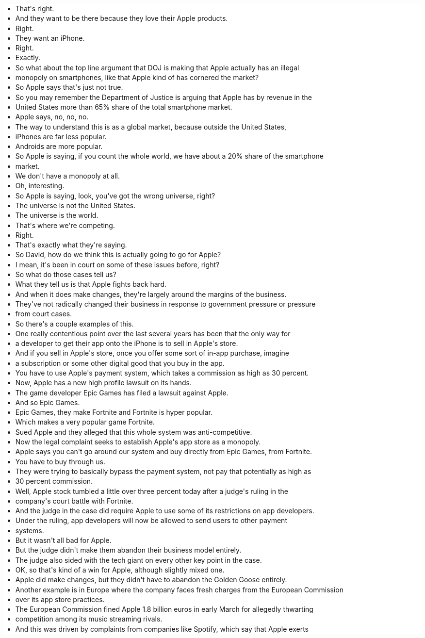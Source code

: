 *  That's right.
*  And they want to be there because they love their Apple products.
*  Right.
*  They want an iPhone.
*  Right.
*  Exactly.
*  So what about the top line argument that DOJ is making that Apple actually has an illegal
*  monopoly on smartphones, like that Apple kind of has cornered the market?
*  So Apple says that's just not true.
*  So you may remember the Department of Justice is arguing that Apple has by revenue in the
*  United States more than 65% share of the total smartphone market.
*  Apple says, no, no, no.
*  The way to understand this is as a global market, because outside the United States,
*  iPhones are far less popular.
*  Androids are more popular.
*  So Apple is saying, if you count the whole world, we have about a 20% share of the smartphone
*  market.
*  We don't have a monopoly at all.
*  Oh, interesting.
*  So Apple is saying, look, you've got the wrong universe, right?
*  The universe is not the United States.
*  The universe is the world.
*  That's where we're competing.
*  Right.
*  That's exactly what they're saying.
*  So David, how do we think this is actually going to go for Apple?
*  I mean, it's been in court on some of these issues before, right?
*  So what do those cases tell us?
*  What they tell us is that Apple fights back hard.
*  And when it does make changes, they're largely around the margins of the business.
*  They've not radically changed their business in response to government pressure or pressure
*  from court cases.
*  So there's a couple examples of this.
*  One really contentious point over the last several years has been that the only way for
*  a developer to get their app onto the iPhone is to sell in Apple's store.
*  And if you sell in Apple's store, once you offer some sort of in-app purchase, imagine
*  a subscription or some other digital good that you buy in the app.
*  You have to use Apple's payment system, which takes a commission as high as 30 percent.
*  Now, Apple has a new high profile lawsuit on its hands.
*  The game developer Epic Games has filed a lawsuit against Apple.
*  And so Epic Games.
*  Epic Games, they make Fortnite and Fortnite is hyper popular.
*  Which makes a very popular game Fortnite.
*  Sued Apple and they alleged that this whole system was anti-competitive.
*  Now the legal complaint seeks to establish Apple's app store as a monopoly.
*  Apple says you can't go around our system and buy directly from Epic Games, from Fortnite.
*  You have to buy through us.
*  They were trying to basically bypass the payment system, not pay that potentially as high as
*  30 percent commission.
*  Well, Apple stock tumbled a little over three percent today after a judge's ruling in the
*  company's court battle with Fortnite.
*  And the judge in the case did require Apple to use some of its restrictions on app developers.
*  Under the ruling, app developers will now be allowed to send users to other payment
*  systems.
*  But it wasn't all bad for Apple.
*  But the judge didn't make them abandon their business model entirely.
*  The judge also sided with the tech giant on every other key point in the case.
*  OK, so that's kind of a win for Apple, although slightly mixed one.
*  Apple did make changes, but they didn't have to abandon the Golden Goose entirely.
*  Another example is in Europe where the company faces fresh charges from the European Commission
*  over its app store practices.
*  The European Commission fined Apple 1.8 billion euros in early March for allegedly thwarting
*  competition among its music streaming rivals.
*  And this was driven by complaints from companies like Spotify, which say that Apple exerts